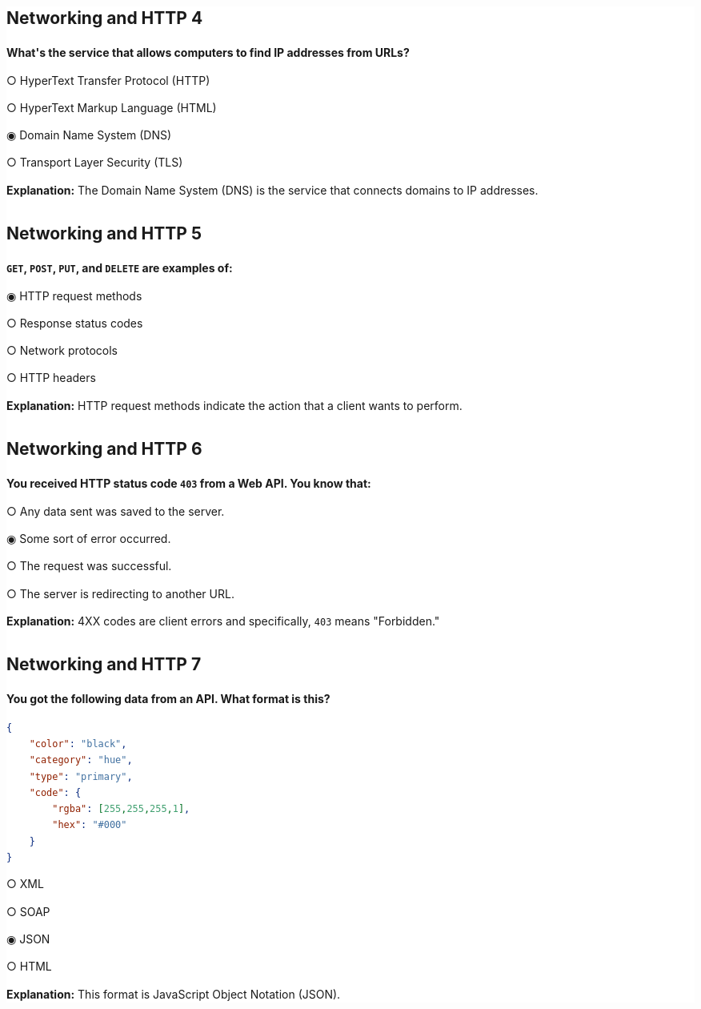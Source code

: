 
## **Networking and HTTP 4**

**What's the service that allows computers to find IP addresses from URLs?**

○ HyperText Transfer Protocol (HTTP)

○ HyperText Markup Language (HTML)

◉ Domain Name System (DNS)

○ Transport Layer Security (TLS)

**Explanation:** The Domain Name System (DNS) is the service that connects domains to IP addresses.


## **Networking and HTTP 5**

**`GET`, `POST`, `PUT`, and `DELETE` are examples of:**

◉ HTTP request methods

○ Response status codes

○ Network protocols

○ HTTP headers

**Explanation:** HTTP request methods indicate the action that a client wants to perform.


## **Networking and HTTP 6**

**You received HTTP status code `403` from a Web API. You know that:**

○ Any data sent was saved to the server.

◉ Some sort of error occurred.

○ The request was successful.

○ The server is redirecting to another URL.

**Explanation:** 4XX codes are client errors and specifically, `403` means "Forbidden."


## **Networking and HTTP 7**

**You got the following data from an API. What format is this?**

```json
{
    "color": "black",
    "category": "hue",
    "type": "primary",
    "code": {
        "rgba": [255,255,255,1],
        "hex": "#000"
    }
}
```

○ XML

○ SOAP

◉ JSON

○ HTML

**Explanation:** This format is JavaScript Object Notation (JSON).